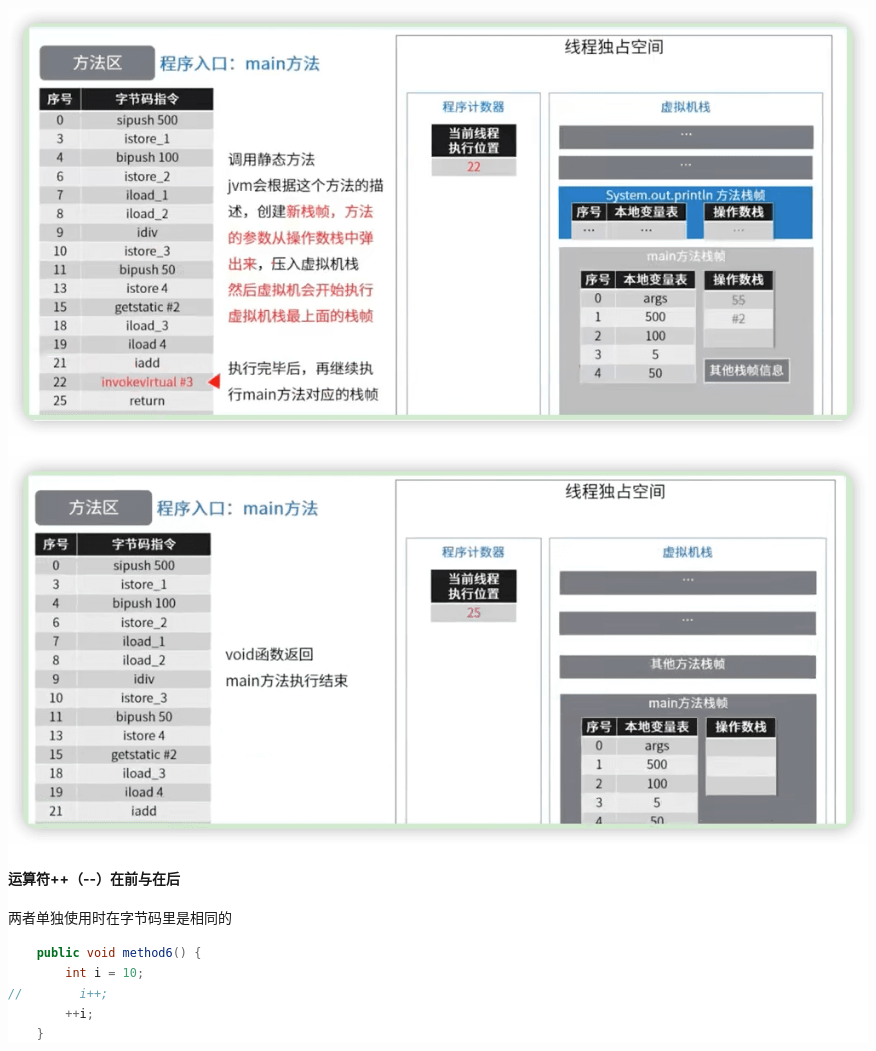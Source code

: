 ![](images/image-20230925095050296.png)

![](images/image-20230925095110002.png)

#### 运算符++（--）在前与在后

两者单独使用时在字节码里是相同的

```java
    public void method6() {
        int i = 10;
//        i++;
        ++i;
    }
```
